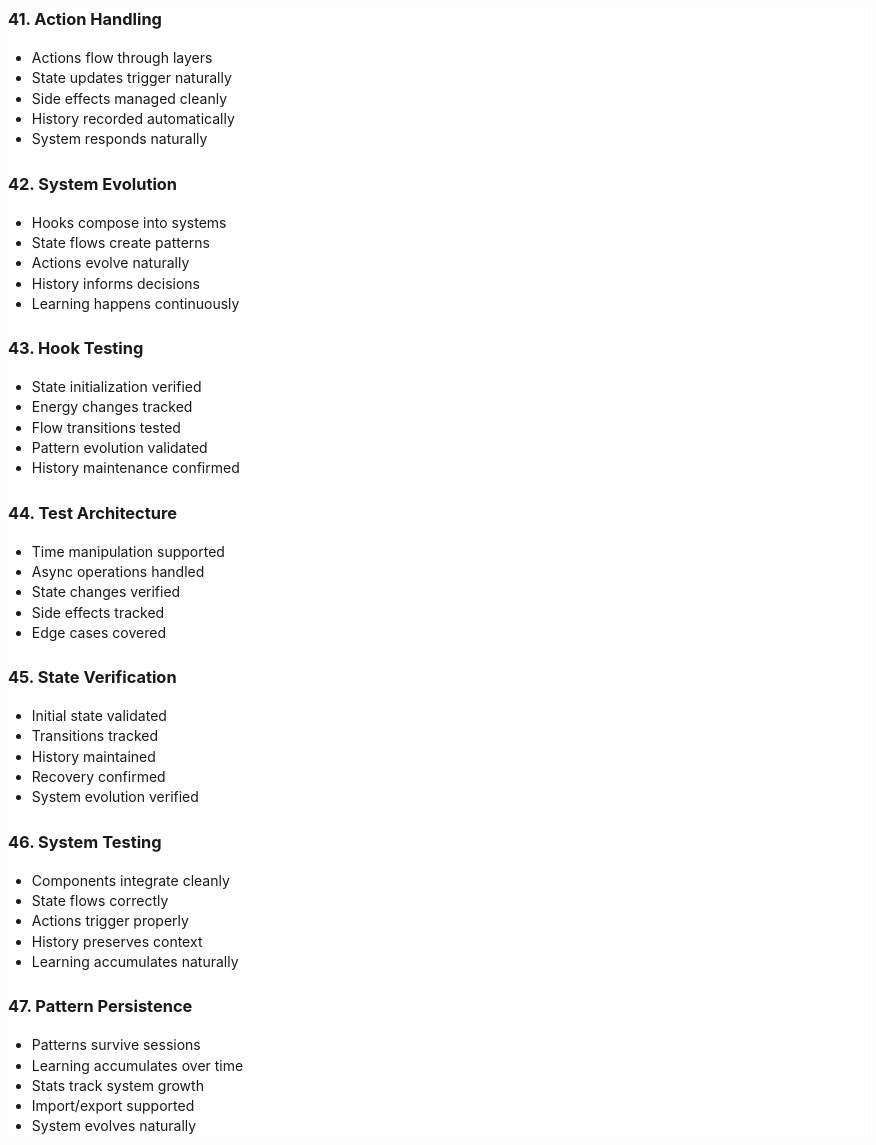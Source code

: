 ### 41. Action Handling
- Actions flow through layers
- State updates trigger naturally
- Side effects managed cleanly
- History recorded automatically
- System responds naturally

### 42. System Evolution
- Hooks compose into systems
- State flows create patterns
- Actions evolve naturally
- History informs decisions
- Learning happens continuously

### 43. Hook Testing
- State initialization verified
- Energy changes tracked
- Flow transitions tested
- Pattern evolution validated
- History maintenance confirmed

### 44. Test Architecture
- Time manipulation supported
- Async operations handled
- State changes verified
- Side effects tracked
- Edge cases covered

### 45. State Verification
- Initial state validated
- Transitions tracked
- History maintained
- Recovery confirmed
- System evolution verified

### 46. System Testing
- Components integrate cleanly
- State flows correctly
- Actions trigger properly
- History preserves context
- Learning accumulates naturally

### 47. Pattern Persistence
- Patterns survive sessions
- Learning accumulates over time
- Stats track system growth
- Import/export supported
- System evolves naturally
